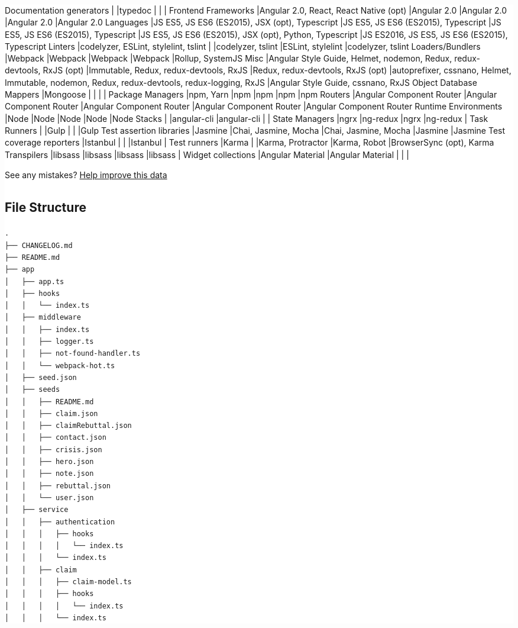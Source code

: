 Documentation generators | |typedoc | | |
Frontend Frameworks |Angular 2.0, React, React Native (opt) |Angular 2.0 |Angular 2.0 |Angular 2.0 |Angular 2.0
Languages |JS ES5, JS ES6 (ES2015), JSX (opt), Typescript |JS ES5, JS ES6 (ES2015), Typescript |JS ES5, JS ES6 (ES2015), Typescript |JS ES5, JS ES6 (ES2015), JSX (opt), Python, Typescript |JS ES2016, JS ES5, JS ES6 (ES2015), Typescript
Linters |codelyzer, ESLint, stylelint, tslint | |codelyzer, tslint |ESLint, stylelint |codelyzer, tslint
Loaders/Bundlers |Webpack |Webpack |Webpack |Webpack |Rollup, SystemJS
Misc |Angular Style Guide, Helmet, nodemon, Redux, redux-devtools, RxJS (opt) |Immutable, Redux, redux-devtools, RxJS |Redux, redux-devtools, RxJS (opt) |autoprefixer, cssnano, Helmet, Immutable, nodemon, Redux, redux-devtools, redux-logging, RxJS |Angular Style Guide, cssnano, RxJS
Object Database Mappers |Mongoose | | | |
Package Managers |npm, Yarn |npm |npm |npm |npm
Routers |Angular Component Router |Angular Component Router |Angular Component Router |Angular Component Router |Angular Component Router
Runtime Environments |Node |Node |Node |Node |Node
Stacks | |angular-cli |angular-cli | |
State Managers |ngrx |ng-redux |ngrx |ng-redux |
Task Runners | |Gulp | | |Gulp
Test assertion libraries |Jasmine |Chai, Jasmine, Mocha |Chai, Jasmine, Mocha |Jasmine |Jasmine
Test coverage reporters |Istanbul | | |Istanbul |
Test runners |Karma | |Karma, Protractor |Karma, Robot |BrowserSync (opt), Karma
Transpilers |libsass |libsass |libsass |libsass |
Widget collections |Angular Material |Angular Material | | |

See any mistakes? [Help improve this data](https://docs.google.com/forms/d/e/1FAIpQLSeo2fG1YwFbGF_p9zor7Tu_KHPGF6tIt5EWoZGcosGLytC_EQ/viewform)

## File Structure
```
.
├── CHANGELOG.md
├── README.md
├── app
│   ├── app.ts
│   ├── hooks
│   │   └── index.ts
│   ├── middleware
│   │   ├── index.ts
│   │   ├── logger.ts
│   │   ├── not-found-handler.ts
│   │   └── webpack-hot.ts
│   ├── seed.json
│   ├── seeds
│   │   ├── README.md
│   │   ├── claim.json
│   │   ├── claimRebuttal.json
│   │   ├── contact.json
│   │   ├── crisis.json
│   │   ├── hero.json
│   │   ├── note.json
│   │   ├── rebuttal.json
│   │   └── user.json
│   ├── service
│   │   ├── authentication
│   │   │   ├── hooks
│   │   │   │   └── index.ts
│   │   │   └── index.ts
│   │   ├── claim
│   │   │   ├── claim-model.ts
│   │   │   ├── hooks
│   │   │   │   └── index.ts
│   │   │   └── index.ts
```